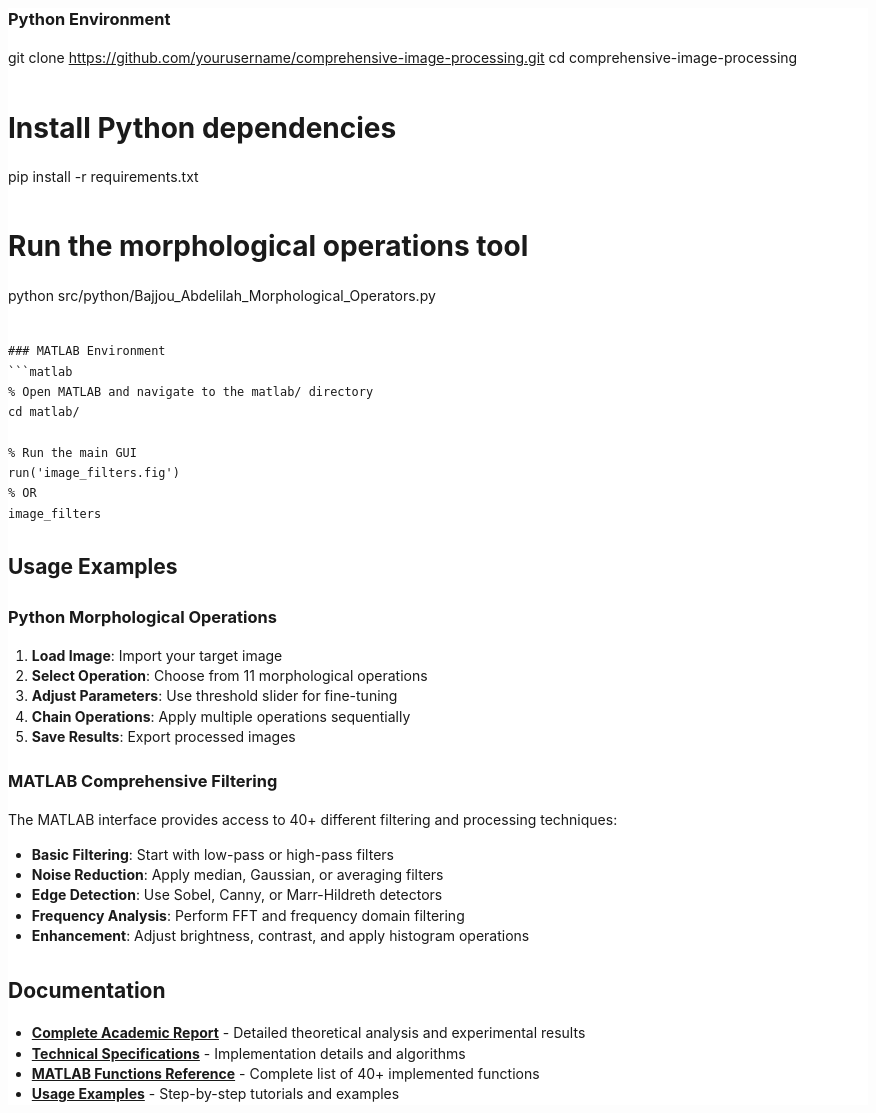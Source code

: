 ### Python Environment
git clone https://github.com/yourusername/comprehensive-image-processing.git
cd comprehensive-image-processing

# Install Python dependencies
pip install -r requirements.txt

# Run the morphological operations tool
python src/python/Bajjou_Abdelilah_Morphological_Operators.py
```

### MATLAB Environment
```matlab
% Open MATLAB and navigate to the matlab/ directory
cd matlab/

% Run the main GUI
run('image_filters.fig')
% OR
image_filters
```

## Usage Examples

### Python Morphological Operations
1. **Load Image**: Import your target image
2. **Select Operation**: Choose from 11 morphological operations
3. **Adjust Parameters**: Use threshold slider for fine-tuning
4. **Chain Operations**: Apply multiple operations sequentially
5. **Save Results**: Export processed images

### MATLAB Comprehensive Filtering
The MATLAB interface provides access to 40+ different filtering and processing techniques:

- **Basic Filtering**: Start with low-pass or high-pass filters
- **Noise Reduction**: Apply median, Gaussian, or averaging filters
- **Edge Detection**: Use Sobel, Canny, or Marr-Hildreth detectors
- **Frequency Analysis**: Perform FFT and frequency domain filtering
- **Enhancement**: Adjust brightness, contrast, and apply histogram operations

## Documentation

- **[Complete Academic Report](report/academic_report.pdf)** - Detailed theoretical analysis and experimental results
- **[Technical Specifications](docs/technical_specifications.md)** - Implementation details and algorithms
- **[MATLAB Functions Reference](docs/matlab_functions_list.md)** - Complete list of 40+ implemented functions
- **[Usage Examples](docs/usage_examples.md)** - Step-by-step tutorials and examples
